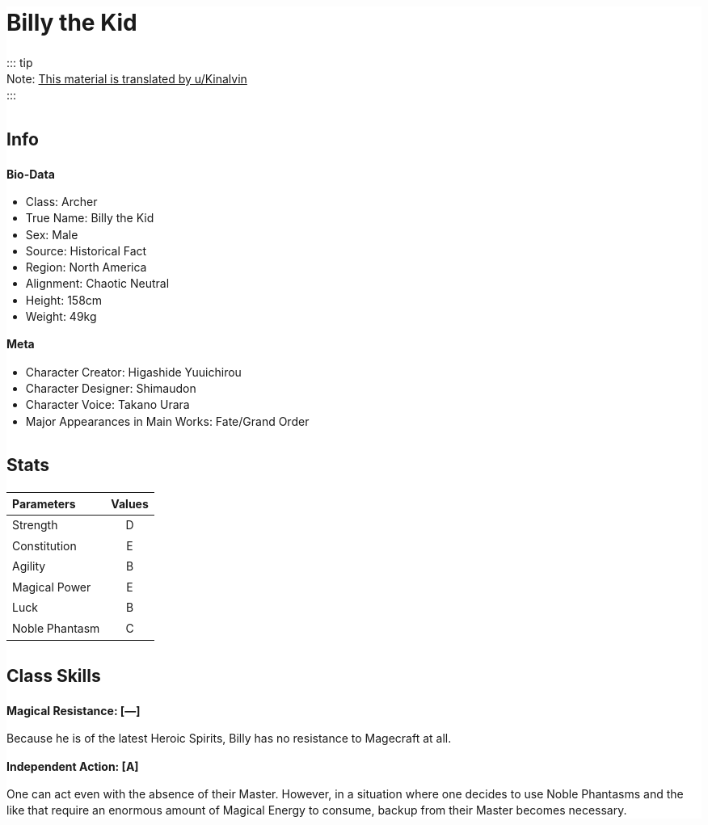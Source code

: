 # Billy the Kid  
  
::: tip  
Note: [This material is translated by u/Kinalvin](https://www.reddit.com/r/grandorder/comments/byqlpe/billy_the_kids_servant_profile_from_fgo_material/)  
:::  
  
  
## Info  
  
**Bio-Data**  
  
- Class: Archer  
- True Name: Billy the Kid  
- Sex: Male  
- Source: Historical Fact  
- Region: North America  
- Alignment: Chaotic Neutral  
- Height: 158cm  
- Weight: 49kg  
  
**Meta**  
  
- Character Creator: Higashide Yuuichirou  
- Character Designer: Shimaudon  
- Character Voice: Takano Urara  
- Major Appearances in Main Works: Fate/Grand Order  
  
## Stats  
  
| Parameters | Values |  
|:--------|:--------:|  
| Strength | D |  
| Constitution | E |  
| Agility | B |  
| Magical Power | E |  
| Luck | B |  
| Noble Phantasm | C |  
  
## Class Skills  
  
**Magical Resistance: [—]**  
  
Because he is of the latest Heroic Spirits, Billy has no resistance to Magecraft at all.  
  
**Independent Action: [A]**  
  
One can act even with the absence of their Master. However, in a situation where one decides to use Noble Phantasms and the like that require an enormous amount of Magical Energy to consume, backup from their Master becomes necessary.  
  